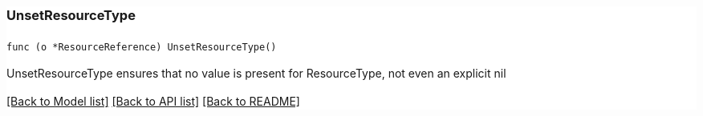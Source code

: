 ### UnsetResourceType
`func (o *ResourceReference) UnsetResourceType()`

UnsetResourceType ensures that no value is present for ResourceType, not even an explicit nil

[[Back to Model list]](../README.md#documentation-for-models) [[Back to API list]](../README.md#documentation-for-api-endpoints) [[Back to README]](../README.md)


